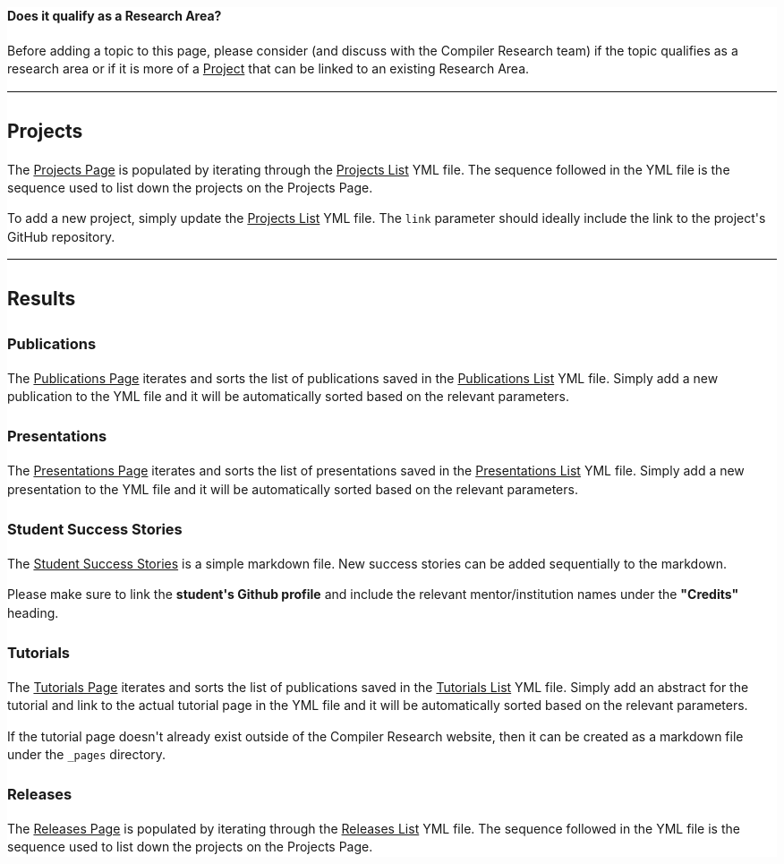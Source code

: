 #### Does it qualify as a Research Area?

Before adding a topic to this page, please consider (and discuss with the Compiler Research team) if the topic qualifies as a research area or if it is more of a [Project] that can be linked to an existing Research Area.

---

## Projects

The [Projects Page] is populated by iterating through the [Projects List] YML file. The sequence followed in the YML file is the sequence used to list down the projects on the Projects Page. 

To add a new project, simply update the [Projects List] YML file. The `link` parameter should ideally include the link to the project's GitHub repository.

---

## Results

### Publications

The [Publications Page] iterates and sorts the list of publications saved in the [Publications List] YML file. Simply add a new publication to the YML file and it will be automatically sorted based on the relevant parameters.

### Presentations

The [Presentations Page] iterates and sorts the list of presentations saved in the [Presentations List] YML file. Simply add a new presentation to the YML file and it will be automatically sorted based on the relevant parameters.

### Student Success Stories

The [Student Success Stories] is a simple markdown file. New success stories can be added sequentially to the markdown. 

Please make sure to link the **student's Github profile** and include the relevant mentor/institution names under the **"Credits"** heading.

### Tutorials

The [Tutorials Page] iterates and sorts the list of publications saved in the [Tutorials List] YML file. Simply add an abstract for the tutorial and link to the actual tutorial page in the YML file and it will be automatically sorted based on the relevant parameters. 

If the tutorial page doesn't already exist outside of the Compiler Research website, then it can be created as a markdown file under the `_pages` directory.

### Releases

The [Releases Page] is populated by iterating through the [Releases List] YML file. The sequence followed in the YML file is the sequence used to list down the projects on the Projects Page. 


[home.md]: /_pages/home.md
[homepage layout]: /_layouts/homelay.html
[pages]: /_pages/
[Layouts]: /_layouts/
[BootStrap 3.3 Components Documentation]: https://getbootstrap.com/docs/3.3/components/
[Jumbotron]: /_includes/jumbotron.html
[Thumbnails]: /_includes/thumbnails.html
[Open Projects]: /_includes/open-projects.html
[open projects widget]: /_includes/open-projects.html
[Project Meetings]: /_includes/project-meetings.html
[Releases]: /_includes/releases.html
[News]: /_includes/news.html
[Blog Widget]: /_includes/blog_widget.html
[Homelay]: /_layouts/homelay.html
[Research Areas]: /_pages/research.md
[Project]: /_data/projects.yml
[Projects Page]: /_pages/projects.md
[Projects List]: /_data/projects.yml
[Publications Page]: /_pages/publications.md
[Publications List]: /_data/publist.yml
[Presentations Page]: /_pages/presentations.md
[Presentations List]: /_data/preslist.yml
[Student Success Stories]: /_pages/stories.md
[Tutorials Page]: /_pages/tutorials.md
[Tutorials List]: /_data/tutorialslist.yml
[Releases Page]: /_pages/releases.md
[Releases List]: /_data/releases.yml
[Software Releases widget]: /_includes/releases.html
[News Page]: /_pages/allnews.md
[News List]: /_data/news.yml
[news widget]: /_includes/news.html
[this one]: https://github.com/compiler-research/compiler-research.github.io/pull/195
[Careers Page]: /_pages/careers.md
[Project Meetings Page]: /_pages/meetings.md
[Project Meetings List]: /_data/meetinglist.yml
[project meetings widget]: /_includes/project-meetings.html
[Team Meetings Page]: /_pages/team_meetings.md
[Team Meetings List]: /_data/standing_meetings.yml
[Blog Post Card]: /_includes/blog-post-card.html
[PR 219]: https://github.com/compiler-research/compiler-research.github.io/pull/219
[Front Matter]: https://jekyllrb.com/docs/front-matter/
[latest blog widget]: /_includes/blog_widget.html
